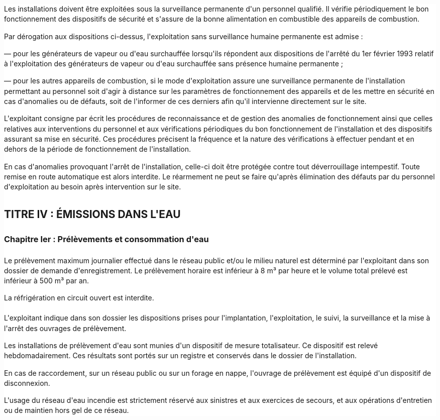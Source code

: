 #### 

Les installations doivent être exploitées sous la surveillance permanente d'un personnel qualifié. Il vérifie périodiquement le bon fonctionnement des dispositifs de sécurité et s'assure de la bonne alimentation en combustible des appareils de combustion.

Par dérogation aux dispositions ci-dessus, l'exploitation sans surveillance humaine permanente est admise :

― pour les générateurs de vapeur ou d'eau surchauffée lorsqu'ils répondent aux dispositions de l'arrêté du 1er février 1993 relatif à l'exploitation des générateurs de vapeur ou d'eau surchauffée sans présence humaine permanente ;

― pour les autres appareils de combustion, si le mode d'exploitation assure une surveillance permanente de l'installation permettant au personnel soit d'agir à distance sur les paramètres de fonctionnement des appareils et de les mettre en sécurité en cas d'anomalies ou de défauts, soit de l'informer de ces derniers afin qu'il intervienne directement sur le site.

L'exploitant consigne par écrit les procédures de reconnaissance et de gestion des anomalies de fonctionnement ainsi que celles relatives aux interventions du personnel et aux vérifications périodiques du bon fonctionnement de l'installation et des dispositifs assurant sa mise en sécurité. Ces procédures précisent la fréquence et la nature des vérifications à effectuer pendant et en dehors de la période de fonctionnement de l'installation.

En cas d'anomalies provoquant l'arrêt de l'installation, celle-ci doit être protégée contre tout déverrouillage intempestif. Toute remise en route automatique est alors interdite. Le réarmement ne peut se faire qu'après élimination des défauts par du personnel d'exploitation au besoin après intervention sur le site.

## TITRE IV : ÉMISSIONS DANS L'EAU

### Chapitre Ier : Prélèvements et consommation d'eau

#### 

Le prélèvement maximum journalier effectué dans le réseau public et/ou le milieu naturel est déterminé par l'exploitant dans son dossier de demande d'enregistrement. Le prélèvement horaire est inférieur à 8 m³ par heure et le volume total prélevé est inférieur à 500 m³ par an.

La réfrigération en circuit ouvert est interdite.

#### 

L'exploitant indique dans son dossier les dispositions prises pour l'implantation, l'exploitation, le suivi, la surveillance et la mise à l'arrêt des ouvrages de prélèvement.

Les installations de prélèvement d'eau sont munies d'un dispositif de mesure totalisateur. Ce dispositif est relevé hebdomadairement. Ces résultats sont portés sur un registre et conservés dans le dossier de l'installation.

En cas de raccordement, sur un réseau public ou sur un forage en nappe, l'ouvrage de prélèvement est équipé d'un dispositif de disconnexion.

L'usage du réseau d'eau incendie est strictement réservé aux sinistres et aux exercices de secours, et aux opérations d'entretien ou de maintien hors gel de ce réseau.

#### 
